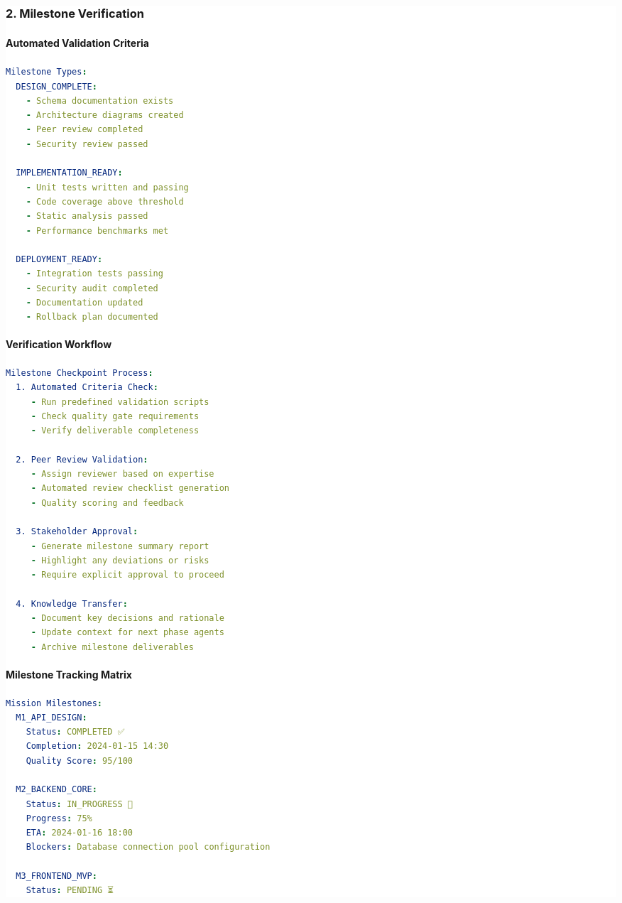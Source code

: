 ### 2. Milestone Verification

#### Automated Validation Criteria
```yaml
Milestone Types:
  DESIGN_COMPLETE:
    - Schema documentation exists
    - Architecture diagrams created
    - Peer review completed
    - Security review passed
    
  IMPLEMENTATION_READY:
    - Unit tests written and passing
    - Code coverage above threshold
    - Static analysis passed
    - Performance benchmarks met
    
  DEPLOYMENT_READY:
    - Integration tests passing
    - Security audit completed
    - Documentation updated
    - Rollback plan documented
```

#### Verification Workflow
```yaml
Milestone Checkpoint Process:
  1. Automated Criteria Check:
     - Run predefined validation scripts
     - Check quality gate requirements
     - Verify deliverable completeness
     
  2. Peer Review Validation:
     - Assign reviewer based on expertise
     - Automated review checklist generation
     - Quality scoring and feedback
     
  3. Stakeholder Approval:
     - Generate milestone summary report
     - Highlight any deviations or risks
     - Require explicit approval to proceed
     
  4. Knowledge Transfer:
     - Document key decisions and rationale
     - Update context for next phase agents
     - Archive milestone deliverables
```

#### Milestone Tracking Matrix
```yaml
Mission Milestones:
  M1_API_DESIGN: 
    Status: COMPLETED ✅
    Completion: 2024-01-15 14:30
    Quality Score: 95/100
    
  M2_BACKEND_CORE:
    Status: IN_PROGRESS 🔄
    Progress: 75%
    ETA: 2024-01-16 18:00
    Blockers: Database connection pool configuration
    
  M3_FRONTEND_MVP:
    Status: PENDING ⏳
```